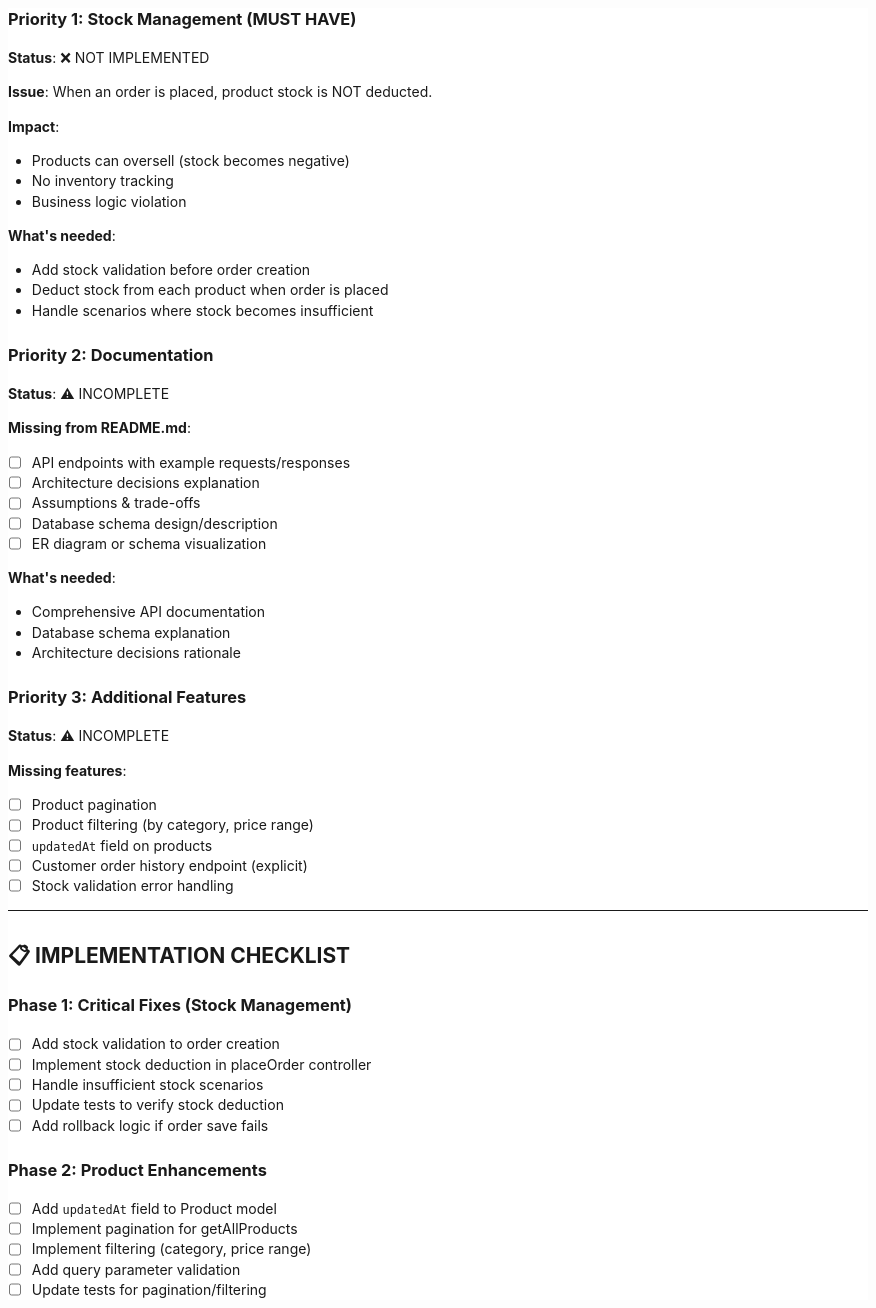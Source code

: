 ### Priority 1: Stock Management (MUST HAVE)
**Status**: ❌ NOT IMPLEMENTED

**Issue**: When an order is placed, product stock is NOT deducted.

**Impact**: 
- Products can oversell (stock becomes negative)
- No inventory tracking
- Business logic violation

**What's needed**:
- Add stock validation before order creation
- Deduct stock from each product when order is placed
- Handle scenarios where stock becomes insufficient

### Priority 2: Documentation
**Status**: ⚠️ INCOMPLETE

**Missing from README.md**:
- [ ] API endpoints with example requests/responses
- [ ] Architecture decisions explanation
- [ ] Assumptions & trade-offs
- [ ] Database schema design/description
- [ ] ER diagram or schema visualization

**What's needed**:
- Comprehensive API documentation
- Database schema explanation
- Architecture decisions rationale

### Priority 3: Additional Features
**Status**: ⚠️ INCOMPLETE

**Missing features**:
- [ ] Product pagination
- [ ] Product filtering (by category, price range)
- [ ] `updatedAt` field on products
- [ ] Customer order history endpoint (explicit)
- [ ] Stock validation error handling

---

## 📋 IMPLEMENTATION CHECKLIST

### Phase 1: Critical Fixes (Stock Management)
- [ ] Add stock validation to order creation
- [ ] Implement stock deduction in placeOrder controller
- [ ] Handle insufficient stock scenarios
- [ ] Update tests to verify stock deduction
- [ ] Add rollback logic if order save fails

### Phase 2: Product Enhancements
- [ ] Add `updatedAt` field to Product model
- [ ] Implement pagination for getAllProducts
- [ ] Implement filtering (category, price range)
- [ ] Add query parameter validation
- [ ] Update tests for pagination/filtering
